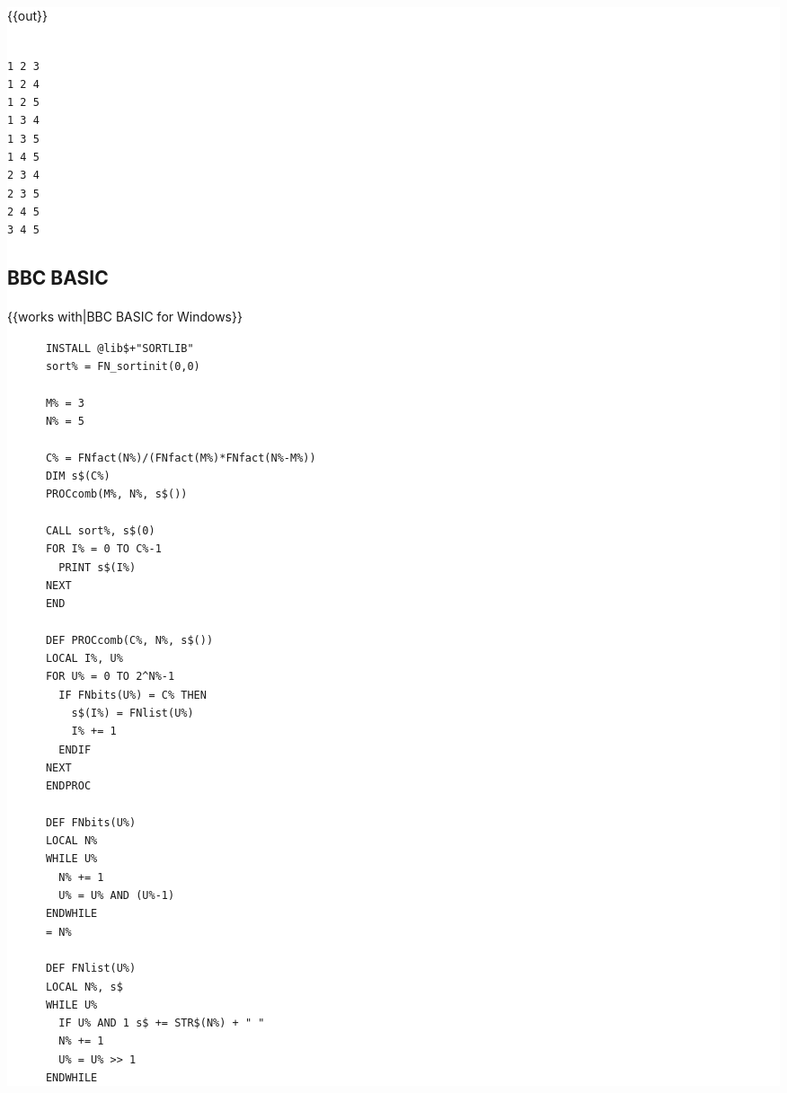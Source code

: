 
{{out}}

```txt

1 2 3
1 2 4
1 2 5
1 3 4
1 3 5
1 4 5
2 3 4
2 3 5
2 4 5
3 4 5

```



## BBC BASIC

{{works with|BBC BASIC for Windows}}

```bbcbasic
      INSTALL @lib$+"SORTLIB"
      sort% = FN_sortinit(0,0)

      M% = 3
      N% = 5

      C% = FNfact(N%)/(FNfact(M%)*FNfact(N%-M%))
      DIM s$(C%)
      PROCcomb(M%, N%, s$())

      CALL sort%, s$(0)
      FOR I% = 0 TO C%-1
        PRINT s$(I%)
      NEXT
      END

      DEF PROCcomb(C%, N%, s$())
      LOCAL I%, U%
      FOR U% = 0 TO 2^N%-1
        IF FNbits(U%) = C% THEN
          s$(I%) = FNlist(U%)
          I% += 1
        ENDIF
      NEXT
      ENDPROC

      DEF FNbits(U%)
      LOCAL N%
      WHILE U%
        N% += 1
        U% = U% AND (U%-1)
      ENDWHILE
      = N%

      DEF FNlist(U%)
      LOCAL N%, s$
      WHILE U%
        IF U% AND 1 s$ += STR$(N%) + " "
        N% += 1
        U% = U% >> 1
      ENDWHILE
```